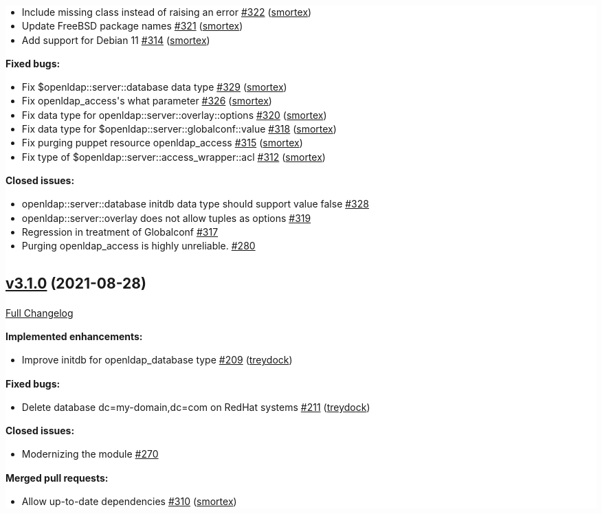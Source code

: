 - Include missing class instead of raising an error [\#322](https://github.com/voxpupuli/puppet-openldap/pull/322) ([smortex](https://github.com/smortex))
- Update FreeBSD package names [\#321](https://github.com/voxpupuli/puppet-openldap/pull/321) ([smortex](https://github.com/smortex))
- Add support for Debian 11 [\#314](https://github.com/voxpupuli/puppet-openldap/pull/314) ([smortex](https://github.com/smortex))

**Fixed bugs:**

- Fix $openldap::server::database data type [\#329](https://github.com/voxpupuli/puppet-openldap/pull/329) ([smortex](https://github.com/smortex))
- Fix openldap\_access's what parameter [\#326](https://github.com/voxpupuli/puppet-openldap/pull/326) ([smortex](https://github.com/smortex))
- Fix data type for openldap::server::overlay::options [\#320](https://github.com/voxpupuli/puppet-openldap/pull/320) ([smortex](https://github.com/smortex))
- Fix data type for $openldap::server::globalconf::value [\#318](https://github.com/voxpupuli/puppet-openldap/pull/318) ([smortex](https://github.com/smortex))
- Fix purging puppet resource openldap\_access [\#315](https://github.com/voxpupuli/puppet-openldap/pull/315) ([smortex](https://github.com/smortex))
- Fix type of $openldap::server::access\_wrapper::acl [\#312](https://github.com/voxpupuli/puppet-openldap/pull/312) ([smortex](https://github.com/smortex))

**Closed issues:**

- openldap::server::database initdb data type should support value false [\#328](https://github.com/voxpupuli/puppet-openldap/issues/328)
- openldap::server::overlay does not allow tuples as options [\#319](https://github.com/voxpupuli/puppet-openldap/issues/319)
- Regression in treatment of Globalconf [\#317](https://github.com/voxpupuli/puppet-openldap/issues/317)
- Purging openldap\_access is highly unreliable. [\#280](https://github.com/voxpupuli/puppet-openldap/issues/280)

## [v3.1.0](https://github.com/voxpupuli/puppet-openldap/tree/v3.1.0) (2021-08-28)

[Full Changelog](https://github.com/voxpupuli/puppet-openldap/compare/v3.0.0...v3.1.0)

**Implemented enhancements:**

- Improve initdb for openldap\_database type [\#209](https://github.com/voxpupuli/puppet-openldap/pull/209) ([treydock](https://github.com/treydock))

**Fixed bugs:**

- Delete database dc=my-domain,dc=com on RedHat systems [\#211](https://github.com/voxpupuli/puppet-openldap/pull/211) ([treydock](https://github.com/treydock))

**Closed issues:**

- Modernizing the module [\#270](https://github.com/voxpupuli/puppet-openldap/issues/270)

**Merged pull requests:**

- Allow up-to-date dependencies [\#310](https://github.com/voxpupuli/puppet-openldap/pull/310) ([smortex](https://github.com/smortex))
